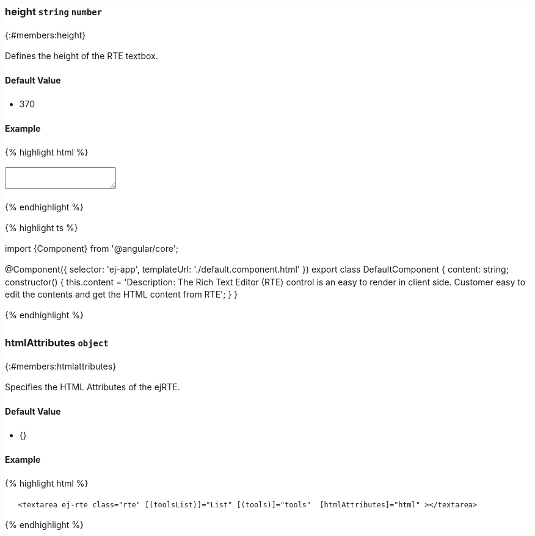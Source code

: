 


### height `string`  `number`
{:#members:height}

Defines the height of the RTE textbox.


#### Default Value

* 370

#### Example

{% highlight html %}

<textarea ej-rte width="100%" height="300px" [autoFocus]=true [(value)]="content">
</textarea>

{% endhighlight %}

{% highlight ts %}

import {Component} from '@angular/core';

@Component({
  selector: 'ej-app',
  templateUrl: './default.component.html'
})
export class DefaultComponent {
  content: string;
  constructor() {
      this.content = 'Description: The Rich Text Editor (RTE) control is an easy to render in client side. Customer easy to edit the contents and get the HTML content from RTE';
  }
}

{% endhighlight %}




### htmlAttributes `object`
{:#members:htmlattributes}

Specifies the HTML Attributes of the ejRTE.

#### Default Value

* {}

#### Example

{% highlight html %}

       <textarea ej-rte class="rte" [(toolsList)]="List" [(tools)]="tools"  [htmlAttributes]="html" ></textarea>

     
{% endhighlight %}
